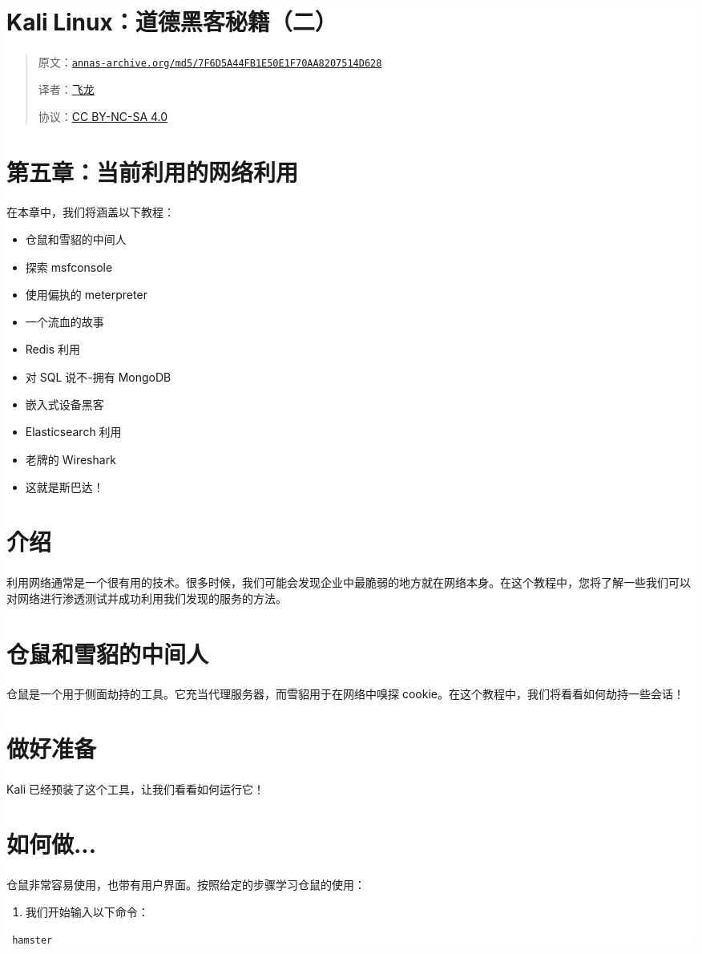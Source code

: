 # Kali Linux：道德黑客秘籍（二）

> 原文：[`annas-archive.org/md5/7F6D5A44FB1E50E1F70AA8207514D628`](https://annas-archive.org/md5/7F6D5A44FB1E50E1F70AA8207514D628)
> 
> 译者：[飞龙](https://github.com/wizardforcel)
> 
> 协议：[CC BY-NC-SA 4.0](http://creativecommons.org/licenses/by-nc-sa/4.0/)

# 第五章：当前利用的网络利用

在本章中，我们将涵盖以下教程：

+   仓鼠和雪貂的中间人

+   探索 msfconsole

+   使用偏执的 meterpreter

+   一个流血的故事

+   Redis 利用

+   对 SQL 说不-拥有 MongoDB

+   嵌入式设备黑客

+   Elasticsearch 利用

+   老牌的 Wireshark

+   这就是斯巴达！

# 介绍

利用网络通常是一个很有用的技术。很多时候，我们可能会发现企业中最脆弱的地方就在网络本身。在这个教程中，您将了解一些我们可以对网络进行渗透测试并成功利用我们发现的服务的方法。

# 仓鼠和雪貂的中间人

仓鼠是一个用于侧面劫持的工具。它充当代理服务器，而雪貂用于在网络中嗅探 cookie。在这个教程中，我们将看看如何劫持一些会话！

# 做好准备

Kali 已经预装了这个工具，让我们看看如何运行它！

# 如何做...

仓鼠非常容易使用，也带有用户界面。按照给定的步骤学习仓鼠的使用：

1.  我们开始输入以下命令：

```
 hamster
```
